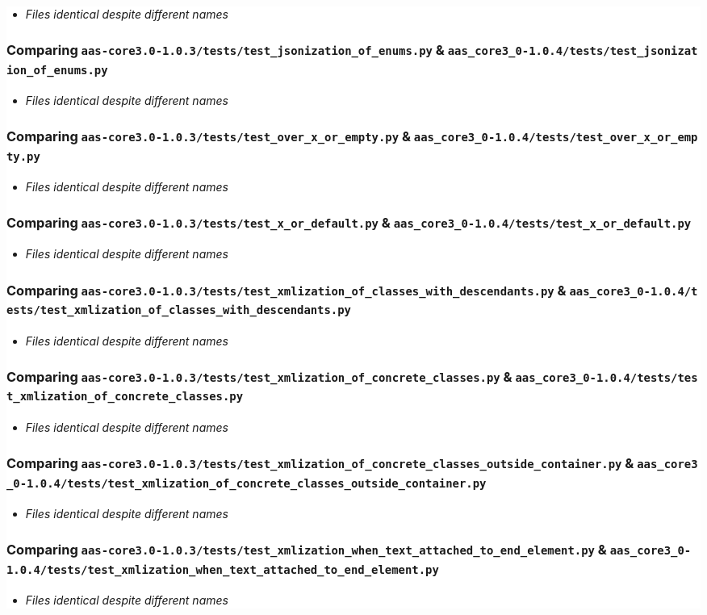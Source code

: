  * *Files identical despite different names*

### Comparing `aas-core3.0-1.0.3/tests/test_jsonization_of_enums.py` & `aas_core3_0-1.0.4/tests/test_jsonization_of_enums.py`

 * *Files identical despite different names*

### Comparing `aas-core3.0-1.0.3/tests/test_over_x_or_empty.py` & `aas_core3_0-1.0.4/tests/test_over_x_or_empty.py`

 * *Files identical despite different names*

### Comparing `aas-core3.0-1.0.3/tests/test_x_or_default.py` & `aas_core3_0-1.0.4/tests/test_x_or_default.py`

 * *Files identical despite different names*

### Comparing `aas-core3.0-1.0.3/tests/test_xmlization_of_classes_with_descendants.py` & `aas_core3_0-1.0.4/tests/test_xmlization_of_classes_with_descendants.py`

 * *Files identical despite different names*

### Comparing `aas-core3.0-1.0.3/tests/test_xmlization_of_concrete_classes.py` & `aas_core3_0-1.0.4/tests/test_xmlization_of_concrete_classes.py`

 * *Files identical despite different names*

### Comparing `aas-core3.0-1.0.3/tests/test_xmlization_of_concrete_classes_outside_container.py` & `aas_core3_0-1.0.4/tests/test_xmlization_of_concrete_classes_outside_container.py`

 * *Files identical despite different names*

### Comparing `aas-core3.0-1.0.3/tests/test_xmlization_when_text_attached_to_end_element.py` & `aas_core3_0-1.0.4/tests/test_xmlization_when_text_attached_to_end_element.py`

 * *Files identical despite different names*

